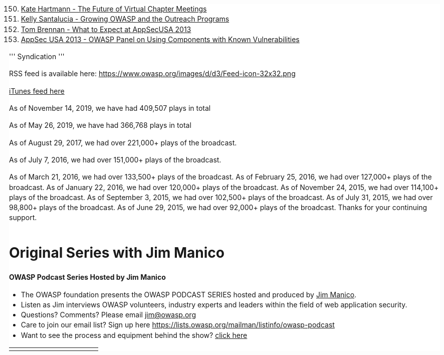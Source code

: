 150. [Kate Hartmann - The Future of Virtual Chapter
     Meetings](https://soundcloud.com/owasp-podcast/kate-hartmann-the-future-of)
151. [Kelly Santalucia - Growing OWASP and the Outreach
     Programs](https://soundcloud.com/owasp-podcast/kelly-santalucia-growing-owasp)
152. [Tom Brennan - What to Expect at
     AppSecUSA 2013](https://soundcloud.com/owasp-podcast/tom-brennan-what-to-expect-at)
153. [AppSec USA 2013 - OWASP Panel on Using Components with Known
     Vulnerabilities](https://soundcloud.com/owasp-podcast/appsec-usa-2013-owasp-panel-on)

''' Syndication '''

RSS feed is available here:
[<https://www.owasp.org/images/d/d3/Feed-icon-32x32.png>](http://feeds.soundcloud.com/users/soundcloud:users:63303345/sounds.rss)

[iTunes feed
here](https://itunes.apple.com/ca/podcast/owasp-24-7/id300769012)

As of November 14, 2019, we have had 409,507 plays in total

As of May 26, 2019, we have had 366,768 plays in total

As of August 29, 2017, we had over 221,000+ plays of the broadcast.

As of July 7, 2016, we had over 151,000+ plays of the broadcast.

As of March 21, 2016, we had over 133,500+ plays of the broadcast.
As of February 25, 2016, we had over 127,000+ plays of the broadcast.
As of January 22, 2016, we had over 120,000+ plays of the broadcast.
As of November 24, 2015, we had over 114,100+ plays of the broadcast.
As of September 3, 2015, we had over 102,500+ plays of the broadcast.
As of July 31, 2015, we had over 98,800+ plays of the broadcast.
As of June 29, 2015, we had over 92,000+ plays of the broadcast.
Thanks for your continuing support.

# Original Series with Jim Manico

**OWASP Podcast Series Hosted by Jim Manico**

  - The OWASP foundation presents the OWASP PODCAST SERIES hosted and
    produced by [Jim Manico](mailto:jim@owasp.org).
  - Listen as Jim interviews OWASP volunteers, industry experts and
    leaders within the field of web application security.
  - Questions? Comments? Please email <jim@owasp.org>
  - Care to join our email list? Sign up here
    <https://lists.owasp.org/mailman/listinfo/owasp-podcast>
  - Want to see the process and equipment behind the show? [click
    here](https://www.owasp.org/index.php/Talk:OWASP_Podcast)

<table border="0">

<tr>

<td>

<td align="left" width="150">
